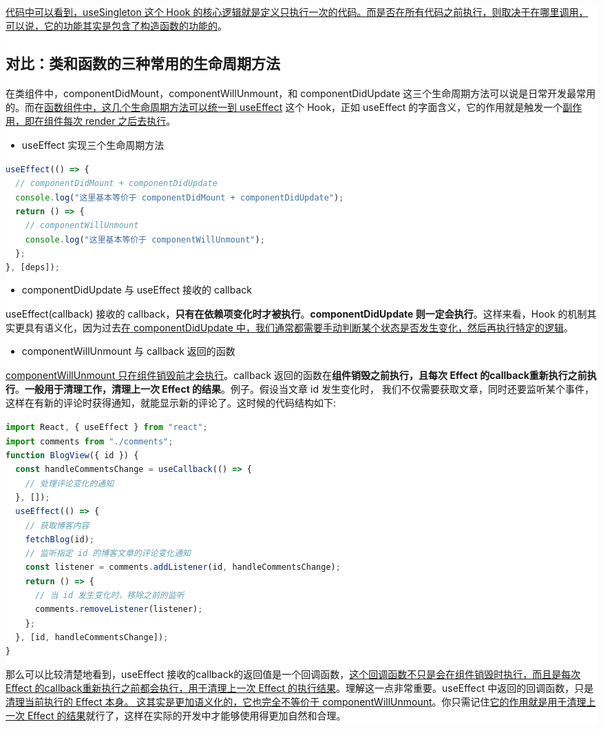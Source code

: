 <u>代码中可以看到，useSingleton 这个 Hook 的核心逻辑就是定义只执行一次的代码。而是否在所有代码之前执行，则取决于在哪里调用，可以说，它的功能其实是包含了构造函数的功能的</u>。

## 对比：类和函数的三种常用的生命周期方法

在类组件中，componentDidMount，componentWillUnmount，和 componentDidUpdate 这三个生命周期方法可以说是日常开发最常用的。而在<u>函数组件中，这几个生命周期方法可以统一到 useEffect</u> 这个 Hook，正如 useEffect 的字面含义，它的作用就是触发一个<u>副作用，即在组件每次 render 之后去执行</u>。

- useEffect 实现三个生命周期方法

```javascript
useEffect(() => {
  // componentDidMount + componentDidUpdate
  console.log("这里基本等价于 componentDidMount + componentDidUpdate");
  return () => {
    // componentWillUnmount
    console.log("这里基本等价于 componentWillUnmount");
  };
}, [deps]);
```

- componentDidUpdate 与 useEffect 接收的 callback

useEffect(callback) 接收的 callback，**只有在依赖项变化时才被执行**。**componentDidUpdate 则一定会执行**。这样来看，Hook 的机制其实更具有语义化，因为过去<u>在 componentDidUpdate 中，我们通常都需要手动判断某个状态是否发生变化，然后再执行特定的逻辑</u>。

- componentWillUnmount 与 callback 返回的函数

<u>componentWillUnmount 只在组件销毁前才会执行</u>。callback 返回的函数在**组件销毁之前执行，且每次 Effect 的callback重新执行之前执行**。**一般用于清理工作，清理上一次 Effect 的结果**。例子。假设当文章 id 发生变化时， 我们不仅需要获取文章，同时还要监听某个事件，这样在有新的评论时获得通知，就能显示新的评论了。这时候的代码结构如下:

```javascript
import React, { useEffect } from "react";
import comments from "./comments";
function BlogView({ id }) {
  const handleCommentsChange = useCallback(() => {
    // 处理评论变化的通知
  }, []);
  useEffect(() => {
    // 获取博客内容
    fetchBlog(id);
    // 监听指定 id 的博客文章的评论变化通知
    const listener = comments.addListener(id, handleCommentsChange);
    return () => {
      // 当 id 发生变化时，移除之前的监听
      comments.removeListener(listener);
    };
  }, [id, handleCommentsChange]);
}
```

  那么可以比较清楚地看到，useEffect 接收的callback的返回值是一个回调函数，<u>这个回调函数不只是会在组件销毁时执行，而且是每次 Effect 的callback重新执行之前都会执行，用于清理上一次 Effect 的执行结果</u>。理解这一点非常重要。useEffect 中返回的回调函数，只是<u>清理当前执行的 Effect 本身。 这其实是更加语义化的，它也完全不等价于 componentWillUnmount</u>。你只需记住<u>它的作用就是用于清理上一次 Effect 的结果</u>就行了，这样在实际的开发中才能够使用得更加自然和合理。
